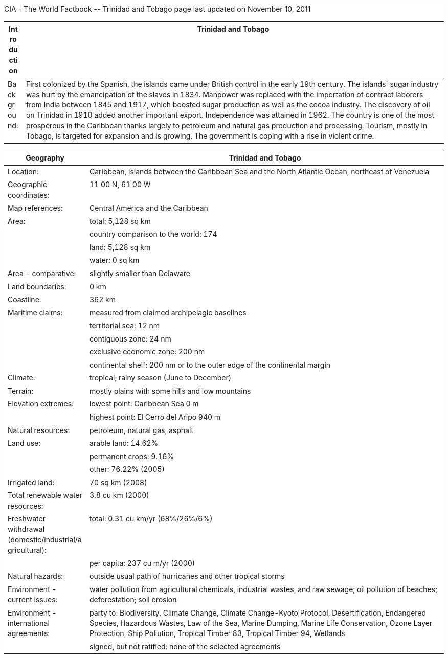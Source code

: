 CIA - The World Factbook -- Trinidad and Tobago
page last updated on November 10, 2011


| Introduction | Trinidad and Tobago |
| --- | --- |
| Background: | First colonized by the Spanish, the islands came under British control in the early 19th century. The islands' sugar industry was hurt by the emancipation of the slaves in 1834. Manpower was replaced with the importation of contract laborers from India between 1845 and 1917, which boosted sugar production as well as the cocoa industry. The discovery of oil on Trinidad in 1910 added another important export. Independence was attained in 1962. The country is one of the most prosperous in the Caribbean thanks largely to petroleum and natural gas production and processing. Tourism, mostly in Tobago, is targeted for expansion and is growing. The government is coping with a rise in violent crime. |


| Geography | Trinidad and Tobago |
| --- | --- |
| Location: | Caribbean, islands between the Caribbean Sea and the North Atlantic Ocean, northeast of Venezuela |
| Geographic coordinates: | 11 00 N, 61 00 W |
| Map references: | Central America and the Caribbean |
| Area: | total: 5,128 sq km |
| | country comparison to the world: 174 |
| | land: 5,128 sq km |
| | water: 0 sq km |
| Area - comparative: | slightly smaller than Delaware |
| Land boundaries: | 0 km |
| Coastline: | 362 km |
| Maritime claims: | measured from claimed archipelagic baselines |
| | territorial sea: 12 nm |
| | contiguous zone: 24 nm |
| | exclusive economic zone: 200 nm |
| | continental shelf: 200 nm or to the outer edge of the continental margin |
| Climate: | tropical; rainy season (June to December) |
| Terrain: | mostly plains with some hills and low mountains |
| Elevation extremes: | lowest point: Caribbean Sea 0 m |
| | highest point: El Cerro del Aripo 940 m |
| Natural resources: | petroleum, natural gas, asphalt |
| Land use: | arable land: 14.62% |
| | permanent crops: 9.16% |
| | other: 76.22% (2005) |
| Irrigated land: | 70 sq km (2008) |
| Total renewable water resources: | 3.8 cu km (2000) |
| Freshwater withdrawal (domestic/industrial/agricultural): | total: 0.31 cu km/yr (68%/26%/6%) |
| | per capita: 237 cu m/yr (2000) |
| Natural hazards: | outside usual path of hurricanes and other tropical storms |
| Environment - current issues: | water pollution from agricultural chemicals, industrial wastes, and raw sewage; oil pollution of beaches; deforestation; soil erosion |
| Environment - international agreements: | party to: Biodiversity, Climate Change, Climate Change-Kyoto Protocol, Desertification, Endangered Species, Hazardous Wastes, Law of the Sea, Marine Dumping, Marine Life Conservation, Ozone Layer Protection, Ship Pollution, Tropical Timber 83, Tropical Timber 94, Wetlands |
| | signed, but not ratified: none of the selected agreements |